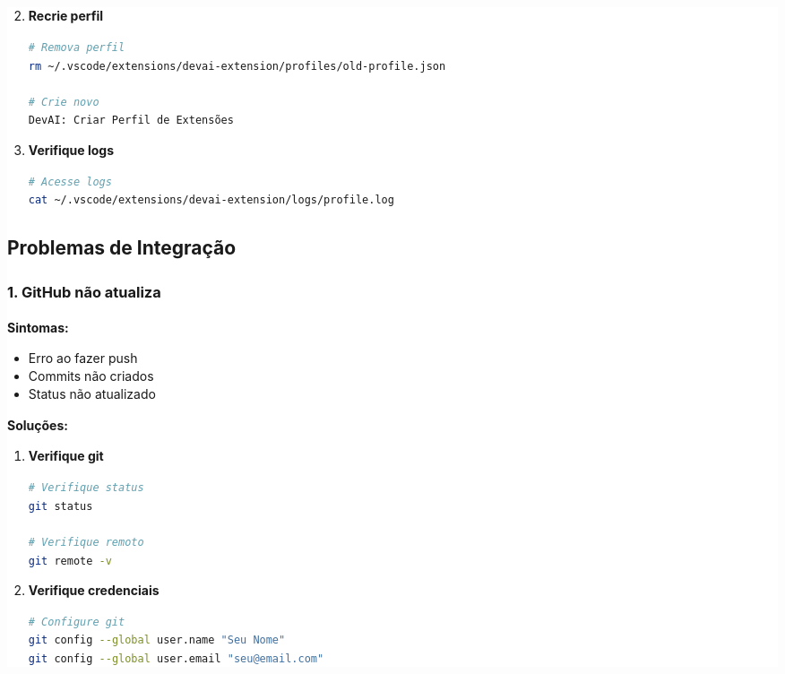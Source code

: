 2. **Recrie perfil**

    ```bash
    # Remova perfil
    rm ~/.vscode/extensions/devai-extension/profiles/old-profile.json

    # Crie novo
    DevAI: Criar Perfil de Extensões
    ```

3. **Verifique logs**
    ```bash
    # Acesse logs
    cat ~/.vscode/extensions/devai-extension/logs/profile.log
    ```

## Problemas de Integração

### 1. GitHub não atualiza

**Sintomas:**

-   Erro ao fazer push
-   Commits não criados
-   Status não atualizado

**Soluções:**

1. **Verifique git**

    ```bash
    # Verifique status
    git status

    # Verifique remoto
    git remote -v
    ```

2. **Verifique credenciais**

    ```bash
    # Configure git
    git config --global user.name "Seu Nome"
    git config --global user.email "seu@email.com"
    ```
